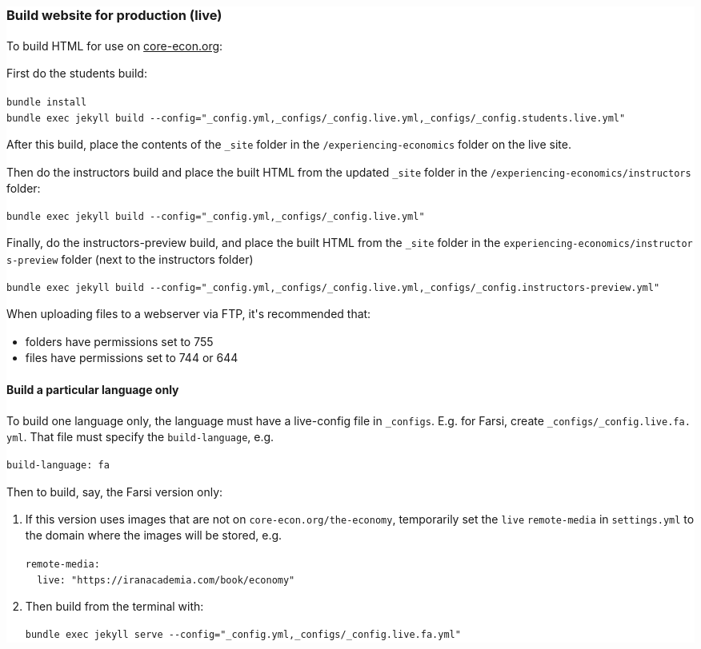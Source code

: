 ### Build website for production (live)

To build HTML for use on [core-econ.org](http://core-econ.org):

First do the students build:

```
bundle install
bundle exec jekyll build --config="_config.yml,_configs/_config.live.yml,_configs/_config.students.live.yml"
```

After this build, place the contents of the `_site` folder in the `/experiencing-economics` folder on the live site.

Then do the instructors build and place the built HTML from the updated `_site` folder in the `/experiencing-economics/instructors` folder:

```
bundle exec jekyll build --config="_config.yml,_configs/_config.live.yml"
```

Finally, do the instructors-preview build, and place the built HTML from the `_site` folder in the `experiencing-economics/instructors-preview` folder (next to the instructors folder)

```
bundle exec jekyll build --config="_config.yml,_configs/_config.live.yml,_configs/_config.instructors-preview.yml"
```

When uploading files to a webserver via FTP, it's recommended that:

- folders have permissions set to 755
- files have permissions set to 744 or 644

#### Build a particular language only

To build one language only, the language must have a live-config file in `_configs`. E.g. for Farsi, create `_configs/_config.live.fa.yml`. That file must specify the `build-language`, e.g.

```
build-language: fa
```

Then to build, say, the Farsi version only:

1. If this version uses images that are not on `core-econ.org/the-economy`, temporarily set the `live` `remote-media` in `settings.yml` to the domain where the images will be stored, e.g.

    ```
    remote-media:
      live: "https://iranacademia.com/book/economy"
    ```

2. Then build from the terminal with:

    ```
    bundle exec jekyll serve --config="_config.yml,_configs/_config.live.fa.yml"
    ```
